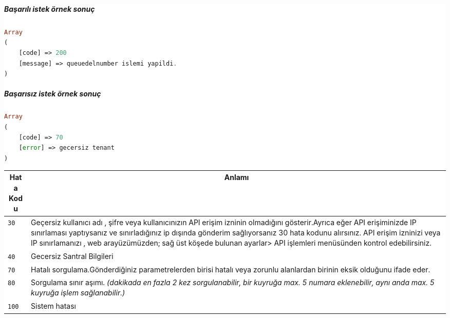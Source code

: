 ```php

```
##### Başarılı istek örnek sonuç
```php
Array
(
    [code] => 200
    [message] => queuedelnumber islemi yapildi.
)
```

##### Başarısız istek örnek sonuç
```php
Array
(
    [code] => 70
    [error] => gecersiz tenant
)

```
<table>
<thead>
<tr>
<th>Hata Kodu</th>
<th>Anlamı</th>
</tr>
</thead>
<tbody>
<tr>
<td><code>30</code></td>
<td>Geçersiz kullanıcı adı , şifre veya kullanıcınızın API erişim izninin olmadığını gösterir.Ayrıca eğer API erişiminizde IP sınırlaması yaptıysanız ve sınırladığınız ip dışında gönderim sağlıyorsanız 30 hata kodunu alırsınız. API erişim izninizi veya IP sınırlamanızı , web arayüzümüzden; sağ üst köşede bulunan ayarlar&gt; API işlemleri menüsünden kontrol edebilirsiniz.</td>
</tr>
<tr>
<td><code>40</code></td>
<td>Gecersiz Santral Bilgileri</td>
</tr>
<tr>
<td><code>70</code></td>
<td>Hatalı sorgulama.Gönderdiğiniz parametrelerden birisi hatalı veya zorunlu alanlardan birinin eksik olduğunu ifade eder.</td>
</tr>
<tr>
<td><code>80</code></td>
<td>Sorgulama sınır aşımı. <em>(dakikada en fazla 2 kez sorgulanabilir, bir kuyruğa max. 5 numara eklenebilir, aynı anda max. 5 kuyruğa işlem sağlanabilir.)</em></td>
</tr>
<tr>
<td><code>100</code></td>
<td>Sistem hatası</td>
</tr>
</tbody>
</table>
